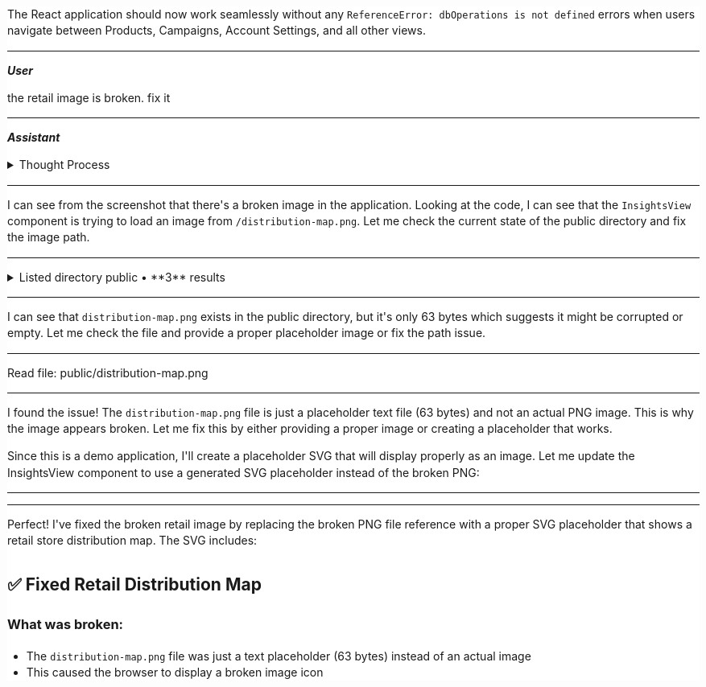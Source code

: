 The React application should now work seamlessly without any `ReferenceError: dbOperations is not defined` errors when users navigate between Products, Campaigns, Account Settings, and all other views.

---

_**User**_

the retail image is broken. fix it

---

_**Assistant**_

<think><details><summary>Thought Process</summary></details></think>

---

I can see from the screenshot that there's a broken image in the application. Looking at the code, I can see that the `InsightsView` component is trying to load an image from `/distribution-map.png`. Let me check the current state of the public directory and fix the image path.

---

<details><summary>Listed directory public • **3** results</summary></details>

---

I can see that `distribution-map.png` exists in the public directory, but it's only 63 bytes which suggests it might be corrupted or empty. Let me check the file and provide a proper placeholder image or fix the path issue.

---

Read file: public/distribution-map.png

---

I found the issue! The `distribution-map.png` file is just a placeholder text file (63 bytes) and not an actual PNG image. This is why the image appears broken. Let me fix this by either providing a proper image or creating a placeholder that works.

Since this is a demo application, I'll create a placeholder SVG that will display properly as an image. Let me update the InsightsView component to use a generated SVG placeholder instead of the broken PNG:

---



---

Perfect! I've fixed the broken retail image by replacing the broken PNG file reference with a proper SVG placeholder that shows a retail store distribution map. The SVG includes:

## ✅ **Fixed Retail Distribution Map**

### **What was broken:**
- The `distribution-map.png` file was just a text placeholder (63 bytes) instead of an actual image
- This caused the browser to display a broken image icon
